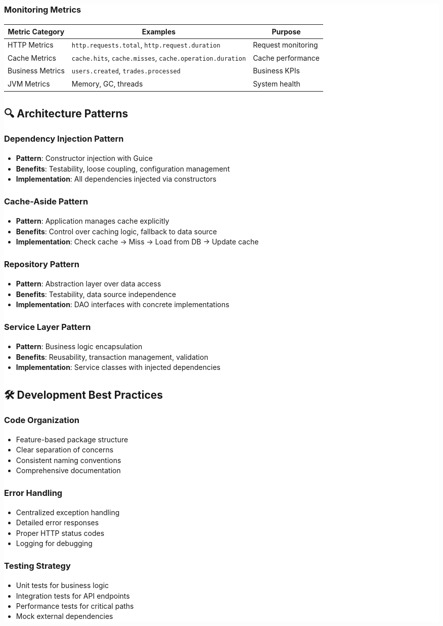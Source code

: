 ### **Monitoring Metrics**
| Metric Category | Examples | Purpose |
|----------------|----------|---------|
| HTTP Metrics | `http.requests.total`, `http.request.duration` | Request monitoring |
| Cache Metrics | `cache.hits`, `cache.misses`, `cache.operation.duration` | Cache performance |
| Business Metrics | `users.created`, `trades.processed` | Business KPIs |
| JVM Metrics | Memory, GC, threads | System health |

## 🔍 **Architecture Patterns**

### **Dependency Injection Pattern**
- **Pattern**: Constructor injection with Guice
- **Benefits**: Testability, loose coupling, configuration management
- **Implementation**: All dependencies injected via constructors

### **Cache-Aside Pattern**
- **Pattern**: Application manages cache explicitly
- **Benefits**: Control over caching logic, fallback to data source
- **Implementation**: Check cache → Miss → Load from DB → Update cache

### **Repository Pattern**
- **Pattern**: Abstraction layer over data access
- **Benefits**: Testability, data source independence
- **Implementation**: DAO interfaces with concrete implementations

### **Service Layer Pattern**
- **Pattern**: Business logic encapsulation
- **Benefits**: Reusability, transaction management, validation
- **Implementation**: Service classes with injected dependencies

## 🛠️ **Development Best Practices**

### **Code Organization**
- Feature-based package structure
- Clear separation of concerns
- Consistent naming conventions
- Comprehensive documentation

### **Error Handling**
- Centralized exception handling
- Detailed error responses
- Proper HTTP status codes
- Logging for debugging

### **Testing Strategy**
- Unit tests for business logic
- Integration tests for API endpoints
- Performance tests for critical paths
- Mock external dependencies
